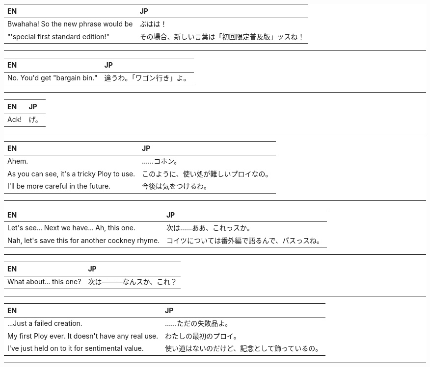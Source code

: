 |EN|JP|
|:--------|:--------|
|Bwahaha! So the new phrase would be|ぶはは！|
|"'special first standard edition!"|その場合、新しい言葉は「初回限定普及版」ッスね！|

---

|EN|JP|
|:--------|:--------|
|No. You'd get "bargain bin."|違うわ。「ワゴン行き」よ。|

---

|EN|JP|
|:--------|:--------|
|Ack!|げ。|

---

|EN|JP|
|:--------|:--------|
|Ahem.|……コホン。|
|As you can see, it's a tricky Ploy to use.|このように、使い処が難しいプロイなの。|
|I'll be more careful in the future.|今後は気をつけるわ。|

---

|EN|JP|
|:--------|:--------|
|Let's see... Next we have... Ah, this one.|次は……ああ、これっスか。|
|Nah, let's save this for another cockney rhyme.|コイツについては番外編で語るんで、パスっスね。|

---

|EN|JP|
|:--------|:--------|
|What about... this one?|次は―――なんスか、これ？|

---

|EN|JP|
|:--------|:--------|
|...Just a failed creation.|……ただの失敗品よ。|
|My first Ploy ever. It doesn't have any real use.|わたしの最初のプロイ。|
|I've just held on to it for sentimental value.|使い道はないのだけど、記念として飾っているの。|

---
